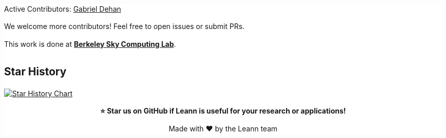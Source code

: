 Active Contributors: [Gabriel Dehan](https://github.com/gabriel-dehan)


We welcome more contributors! Feel free to open issues or submit PRs.

This work is done at [**Berkeley Sky Computing Lab**](https://sky.cs.berkeley.edu/).

## Star History

[![Star History Chart](https://api.star-history.com/svg?repos=yichuan-w/LEANN&type=Date)](https://www.star-history.com/#yichuan-w/LEANN&Date)
<p align="center">
  <strong>⭐ Star us on GitHub if Leann is useful for your research or applications!</strong>
</p>

<p align="center">
  Made with ❤️ by the Leann team
</p>
